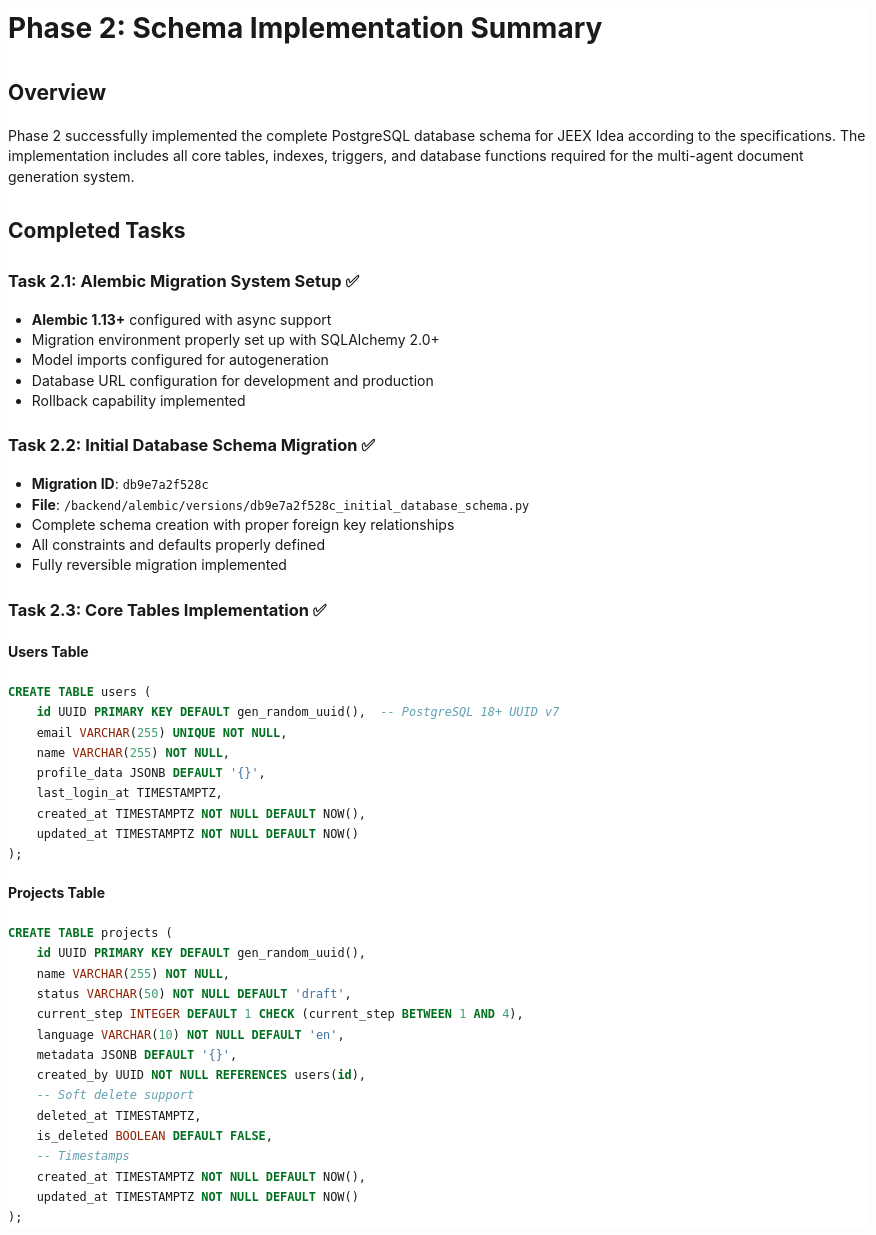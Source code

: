 # Phase 2: Schema Implementation Summary

## Overview

Phase 2 successfully implemented the complete PostgreSQL database schema for JEEX Idea according to the specifications. The implementation includes all core tables, indexes, triggers, and database functions required for the multi-agent document generation system.

## Completed Tasks

### Task 2.1: Alembic Migration System Setup ✅

- **Alembic 1.13+** configured with async support
- Migration environment properly set up with SQLAlchemy 2.0+
- Model imports configured for autogeneration
- Database URL configuration for development and production
- Rollback capability implemented

### Task 2.2: Initial Database Schema Migration ✅

- **Migration ID**: `db9e7a2f528c`
- **File**: `/backend/alembic/versions/db9e7a2f528c_initial_database_schema.py`
- Complete schema creation with proper foreign key relationships
- All constraints and defaults properly defined
- Fully reversible migration implemented

### Task 2.3: Core Tables Implementation ✅

#### Users Table

```sql
CREATE TABLE users (
    id UUID PRIMARY KEY DEFAULT gen_random_uuid(),  -- PostgreSQL 18+ UUID v7
    email VARCHAR(255) UNIQUE NOT NULL,
    name VARCHAR(255) NOT NULL,
    profile_data JSONB DEFAULT '{}',
    last_login_at TIMESTAMPTZ,
    created_at TIMESTAMPTZ NOT NULL DEFAULT NOW(),
    updated_at TIMESTAMPTZ NOT NULL DEFAULT NOW()
);
```

#### Projects Table

```sql
CREATE TABLE projects (
    id UUID PRIMARY KEY DEFAULT gen_random_uuid(),
    name VARCHAR(255) NOT NULL,
    status VARCHAR(50) NOT NULL DEFAULT 'draft',
    current_step INTEGER DEFAULT 1 CHECK (current_step BETWEEN 1 AND 4),
    language VARCHAR(10) NOT NULL DEFAULT 'en',
    metadata JSONB DEFAULT '{}',
    created_by UUID NOT NULL REFERENCES users(id),
    -- Soft delete support
    deleted_at TIMESTAMPTZ,
    is_deleted BOOLEAN DEFAULT FALSE,
    -- Timestamps
    created_at TIMESTAMPTZ NOT NULL DEFAULT NOW(),
    updated_at TIMESTAMPTZ NOT NULL DEFAULT NOW()
);
```
